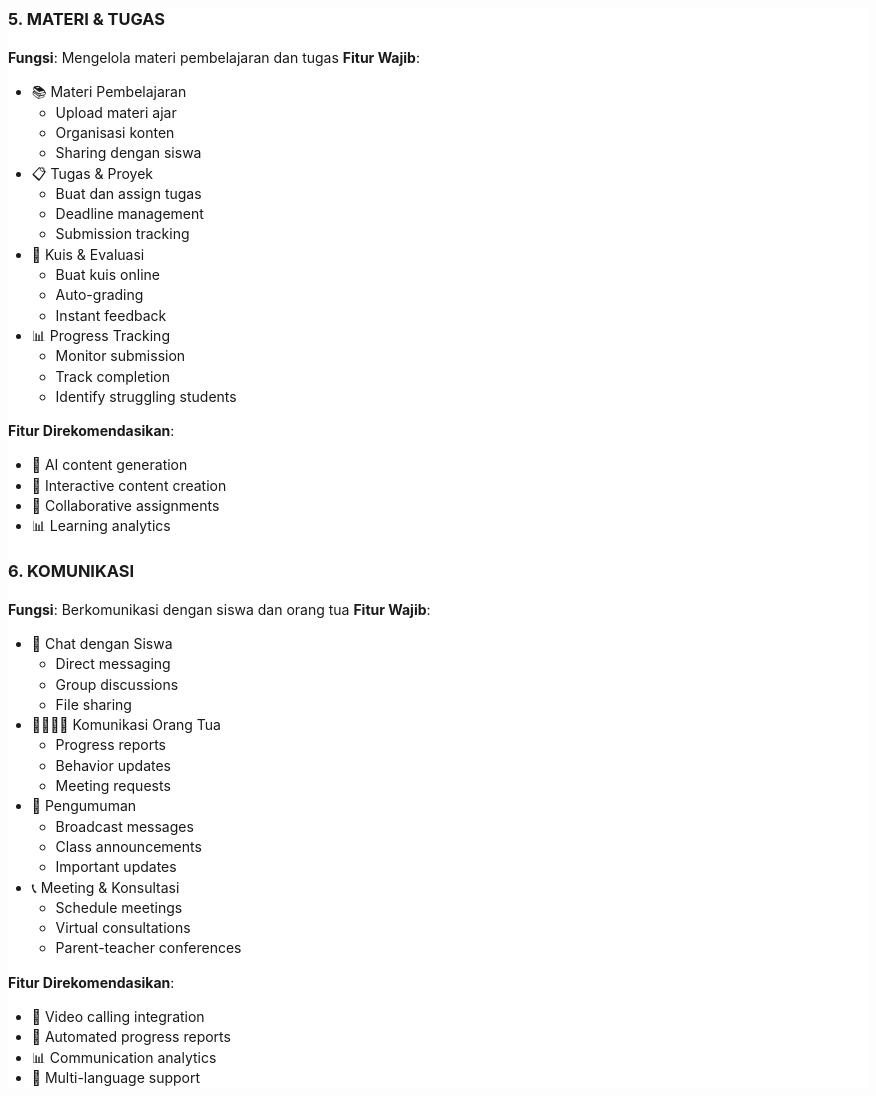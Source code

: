 ### 5. MATERI & TUGAS
**Fungsi**: Mengelola materi pembelajaran dan tugas
**Fitur Wajib**:
- 📚 Materi Pembelajaran
  - Upload materi ajar
  - Organisasi konten
  - Sharing dengan siswa
- 📋 Tugas & Proyek
  - Buat dan assign tugas
  - Deadline management
  - Submission tracking
- 📝 Kuis & Evaluasi
  - Buat kuis online
  - Auto-grading
  - Instant feedback
- 📊 Progress Tracking
  - Monitor submission
  - Track completion
  - Identify struggling students

**Fitur Direkomendasikan**:
- 🤖 AI content generation
- 📱 Interactive content creation
- 🔄 Collaborative assignments
- 📊 Learning analytics

### 6. KOMUNIKASI
**Fungsi**: Berkomunikasi dengan siswa dan orang tua
**Fitur Wajib**:
- 💬 Chat dengan Siswa
  - Direct messaging
  - Group discussions
  - File sharing
- 👨‍👩‍👧‍👦 Komunikasi Orang Tua
  - Progress reports
  - Behavior updates
  - Meeting requests
- 📢 Pengumuman
  - Broadcast messages
  - Class announcements
  - Important updates
- 📞 Meeting & Konsultasi
  - Schedule meetings
  - Virtual consultations
  - Parent-teacher conferences

**Fitur Direkomendasikan**:
- 📱 Video calling integration
- 🤖 Automated progress reports
- 📊 Communication analytics
- 🔄 Multi-language support
